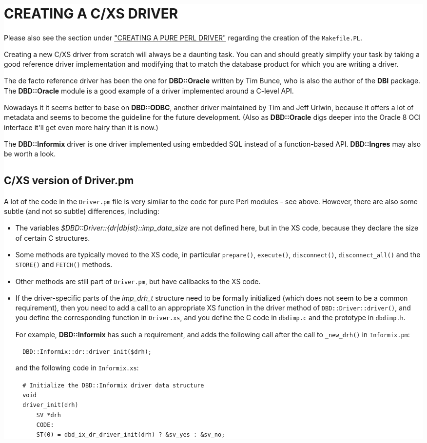# CREATING A C/XS DRIVER

Please also see the section under ["CREATING A PURE PERL DRIVER"](#creating-a-pure-perl-driver)
regarding the creation of the `Makefile.PL`.

Creating a new C/XS driver from scratch will always be a daunting task.
You can and should greatly simplify your task by taking a good
reference driver implementation and modifying that to match the
database product for which you are writing a driver.

The de facto reference driver has been the one for **DBD::Oracle** written
by Tim Bunce, who is also the author of the **DBI** package. The **DBD::Oracle**
module is a good example of a driver implemented around a C-level API.

Nowadays it it seems better to base on **DBD::ODBC**, another driver
maintained by Tim and Jeff Urlwin, because it offers a lot of metadata
and seems to become the guideline for the future development. (Also as
**DBD::Oracle** digs deeper into the Oracle 8 OCI interface it'll get even
more hairy than it is now.)

The **DBD::Informix** driver is one driver implemented using embedded SQL
instead of a function-based API.
**DBD::Ingres** may also be worth a look.

## C/XS version of Driver.pm

A lot of the code in the `Driver.pm` file is very similar to the code for pure Perl modules
\- see above.  However,
there are also some subtle (and not so subtle) differences, including:

- The variables _$DBD::Driver::{dr|db|st}::imp\_data\_size_ are not defined
here, but in the XS code, because they declare the size of certain
C structures.
- Some methods are typically moved to the XS code, in particular
`prepare()`, `execute()`, `disconnect()`, `disconnect_all()` and the
`STORE()` and `FETCH()` methods.
- Other methods are still part of `Driver.pm`, but have callbacks to
the XS code.
- If the driver-specific parts of the _imp\_drh\_t_ structure need to be
formally initialized (which does not seem to be a common requirement),
then you need to add a call to an appropriate XS function in the driver
method of `DBD::Driver::driver()`, and you define the corresponding function
in `Driver.xs`, and you define the C code in `dbdimp.c` and the prototype in
`dbdimp.h`.

    For example, **DBD::Informix** has such a requirement, and adds the
    following call after the call to `_new_drh()` in `Informix.pm`:

        DBD::Informix::dr::driver_init($drh);

    and the following code in `Informix.xs`:

        # Initialize the DBD::Informix driver data structure
        void
        driver_init(drh)
            SV *drh
            CODE:
            ST(0) = dbd_ix_dr_driver_init(drh) ? &sv_yes : &sv_no;
